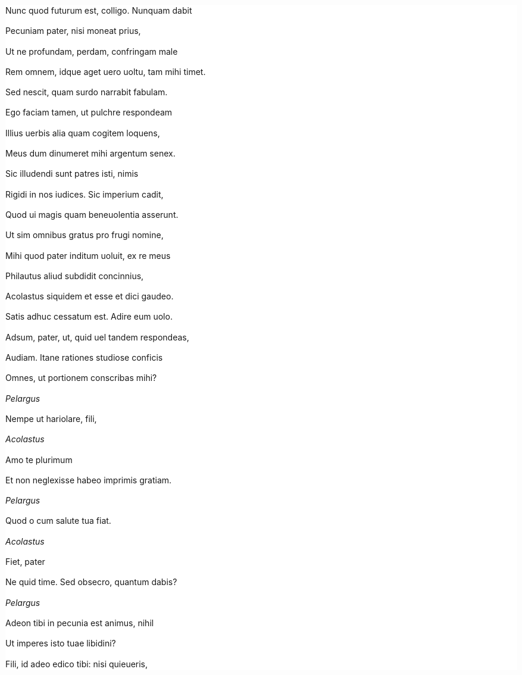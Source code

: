 Nunc quod futurum est, colligo. Nunquam dabit

Pecuniam pater, nisi moneat prius,

Ut ne profundam, perdam, confringam male

Rem omnem, idque aget uero uoltu, tam mihi timet.

Sed nescit, quam surdo narrabit fabulam.

Ego faciam tamen, ut pulchre respondeam

Illius uerbis alia quam cogitem loquens,

Meus dum dinumeret mihi argentum senex.

Sic illudendi sunt patres isti, nimis

Rigidi in nos iudices. Sic imperium cadit,

Quod ui magis quam beneuolentia asserunt.

Ut sim omnibus gratus pro frugi nomine,

Mihi quod pater inditum uoluit, ex re meus

Philautus aliud subdidit concinnius,

Acolastus siquidem et esse et dici gaudeo.

Satis adhuc cessatum est. Adire eum uolo.

Adsum, pater, ut, quid uel tandem respondeas,

Audiam. Itane rationes studiose conficis

Omnes, ut portionem conscribas mihi?

*Pelargus*

Nempe ut hariolare, fili,

*Acolastus*

Amo te plurimum

Et non neglexisse habeo imprimis gratiam.

*Pelargus*

Quod o cum salute tua fiat.

*Acolastus*

Fiet, pater

Ne quid time. Sed obsecro, quantum dabis?

*Pelargus*

Adeon tibi in pecunia est animus, nihil

Ut imperes isto tuae libidini?

Fili, id adeo edico tibi: nisi quieueris,
